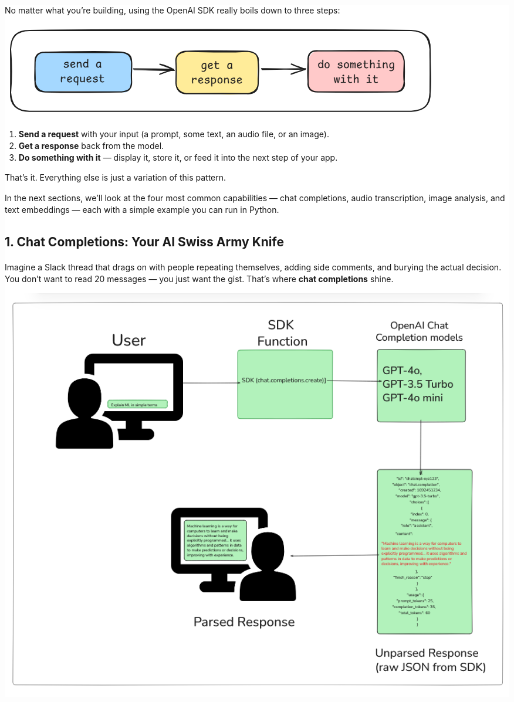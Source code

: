 No matter what you’re building, using the OpenAI SDK really boils down to three steps:

![three-steps.png](three-steps.png)

1.  **Send a request** with your input (a prompt, some text, an audio file, or an image).
2.  **Get a response** back from the model.
3.  **Do something with it** — display it, store it, or feed it into the next step of your app.

That’s it. Everything else is just a variation of this pattern.

In the next sections, we’ll look at the four most common capabilities — chat completions, audio transcription, image analysis, and text embeddings — each with a simple example you can run in Python.

 

## 1. Chat Completions: Your AI Swiss Army Knife

Imagine a Slack thread that drags on with people repeating themselves, adding side comments, and burying the actual decision. You don’t want to read 20 messages — you just want the gist. That’s where **chat completions** shine.

![chat-completions.png](chat-completions.png)
